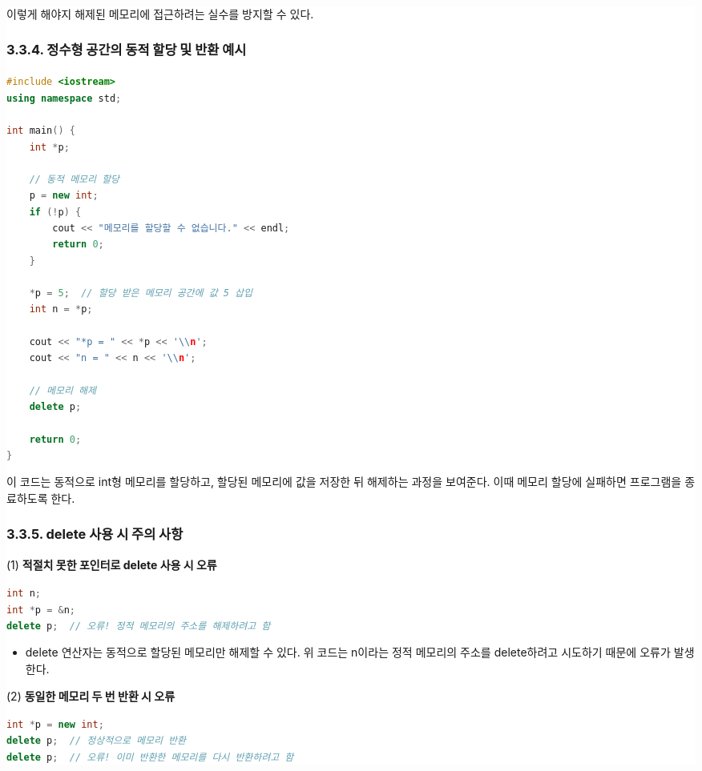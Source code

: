 이렇게 해야지 해제된 메모리에 접근하려는 실수를 방지할 수 있다.





### 3.3.4. **정수형 공간의 동적 할당 및 반환 예시**

```cpp
#include <iostream>
using namespace std;

int main() {
    int *p;

    // 동적 메모리 할당
    p = new int;
    if (!p) {
        cout << "메모리를 할당할 수 없습니다." << endl;
        return 0;
    }

    *p = 5;  // 할당 받은 메모리 공간에 값 5 삽입
    int n = *p;

    cout << "*p = " << *p << '\\n';
    cout << "n = " << n << '\\n';

    // 메모리 해제
    delete p;

    return 0;
}

```

이 코드는 동적으로 int형 메모리를 할당하고, 할당된 메모리에 값을 저장한 뒤 해제하는 과정을 보여준다. 이때 메모리 할당에 실패하면 프로그램을 종료하도록 한다.



### 3.3.5. **delete 사용 시 주의 사항**

(1) **적절치 못한 포인터로 delete 사용 시 오류**

```cpp
int n;
int *p = &n;
delete p;  // 오류! 정적 메모리의 주소를 해제하려고 함

```

- delete 연산자는 동적으로 할당된 메모리만 해제할 수 있다. 위 코드는 n이라는 정적 메모리의 주소를 delete하려고 시도하기 때문에 오류가 발생한다.

(2) **동일한 메모리 두 번 반환 시 오류**

```cpp
int *p = new int;
delete p;  // 정상적으로 메모리 반환
delete p;  // 오류! 이미 반환한 메모리를 다시 반환하려고 함

```

